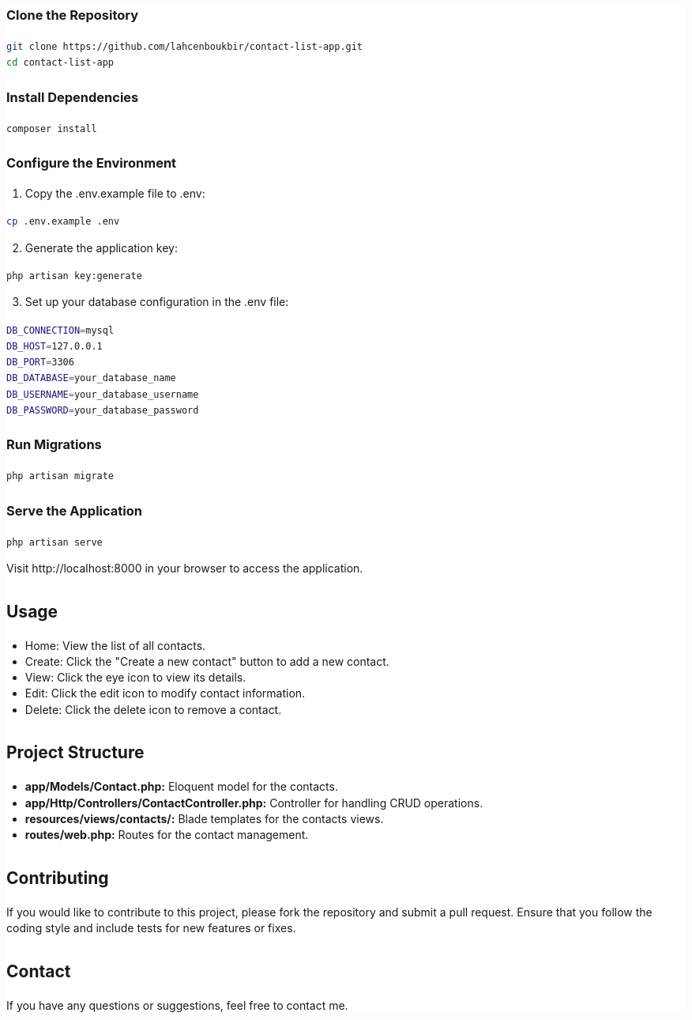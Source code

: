 ### Clone the Repository

```bash
git clone https://github.com/lahcenboukbir/contact-list-app.git
cd contact-list-app
```
### Install Dependencies
```bash
composer install
```

### Configure the Environment
1. Copy the .env.example file to .env:
```bash
cp .env.example .env
```
2. Generate the application key:
```bash
php artisan key:generate
```
3. Set up your database configuration in the .env file:
```bash
DB_CONNECTION=mysql
DB_HOST=127.0.0.1
DB_PORT=3306
DB_DATABASE=your_database_name
DB_USERNAME=your_database_username
DB_PASSWORD=your_database_password
```
### Run Migrations
```bash
php artisan migrate
```

### Serve the Application
```bash
php artisan serve
```
Visit http://localhost:8000 in your browser to access the application.

## Usage
- Home: View the list of all contacts.
- Create: Click the "Create a new contact" button to add a new contact.
- View: Click the eye icon to view its details.
- Edit: Click the edit icon to modify contact information.
- Delete: Click the delete icon to remove a contact.

## Project Structure
- **app/Models/Contact.php:** Eloquent model for the contacts.
- **app/Http/Controllers/ContactController.php:** Controller for handling CRUD operations.
- **resources/views/contacts/:** Blade templates for the contacts views.
- **routes/web.php:** Routes for the contact management.

## Contributing
If you would like to contribute to this project, please fork the repository and submit a pull request. Ensure that you follow the coding style and include tests for new features or fixes.

## Contact
If you have any questions or suggestions, feel free to contact me.
